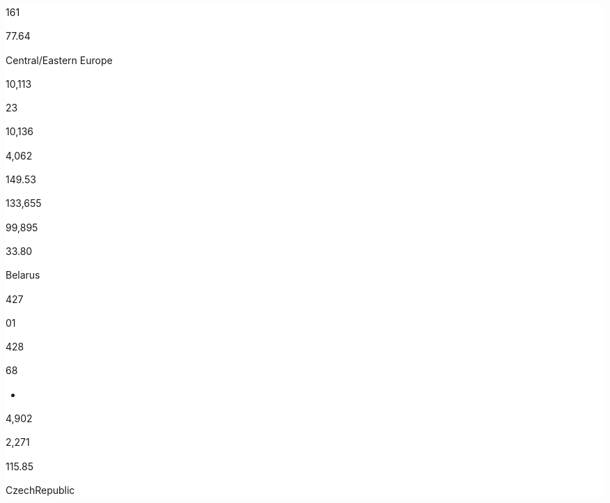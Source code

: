 161
 
77.64
 
Central/Eastern 
Europe
 
 
 
 
 
 
10,113
 
 
 
 
 
23
 
 
 
 
 
10,136
 
 
 
 
 
4,062
 
 
 
 
149.53
 
 
 
 
 
133,655
 
 
 
 
 
 
99,895
 
 
 
 
33.80
 
Belarus
 
427
 
01
 
428 
 
68
 
-
 
4,902
 
2,271
 
115.85
 
CzechRepublic
 